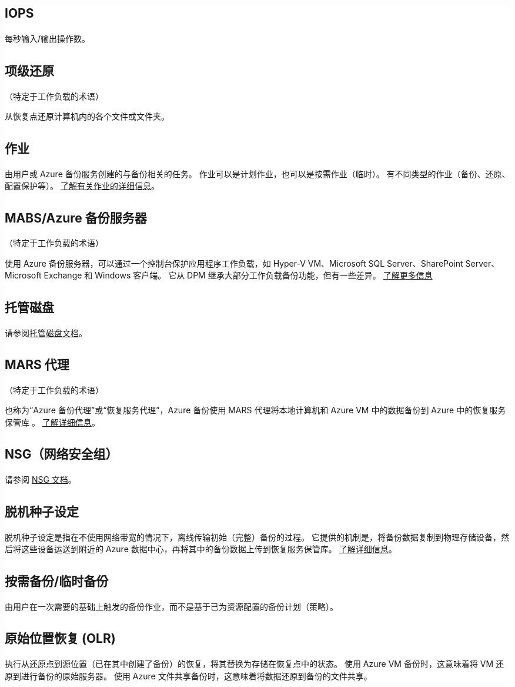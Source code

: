 ## <a name="iops"></a>IOPS

每秒输入/输出操作数。

## <a name="item-level-restore"></a>项级还原

（特定于工作负载的术语）

从恢复点还原计算机内的各个文件或文件夹。

## <a name="job"></a>作业

由用户或 Azure 备份服务创建的与备份相关的任务。 作业可以是计划作业，也可以是按需作业（临时）。 有不同类型的作业（备份、还原、配置保护等）。 [了解有关作业的详细信息](backup-azure-monitoring-built-in-monitor.md#backup-jobs-in-recovery-services-vault)。

## <a name="mabs--azure-backup-server"></a>MABS/Azure 备份服务器

（特定于工作负载的术语）

使用 Azure 备份服务器，可以通过一个控制台保护应用程序工作负载，如 Hyper-V VM、Microsoft SQL Server、SharePoint Server、Microsoft Exchange 和 Windows 客户端。 它从 DPM 继承大部分工作负载备份功能，但有一些差异。 [了解更多信息](backup-azure-microsoft-azure-backup.md)

## <a name="managed-disks"></a>托管磁盘

请参阅[托管磁盘文档](../virtual-machines/managed-disks-overview.md)。

## <a name="mars-agent"></a>MARS 代理

（特定于工作负载的术语）

也称为“Azure 备份代理”或“恢复服务代理”，Azure 备份使用 MARS 代理将本地计算机和 Azure VM 中的数据备份到 Azure 中的恢复服务保管库 。 [了解详细信息](backup-support-matrix-mars-agent.md)。

## <a name="nsg-network-security-group"></a>NSG（网络安全组）

请参阅 [NSG 文档](../virtual-network/network-security-groups-overview.md)。

## <a name="offline-seeding"></a>脱机种子设定

脱机种子设定是指在不使用网络带宽的情况下，离线传输初始（完整）备份的过程。 它提供的机制是，将备份数据复制到物理存储设备，然后将这些设备运送到附近的 Azure 数据中心，再将其中的备份数据上传到恢复服务保管库。 [了解详细信息](offline-backup-overview.md)。

## <a name="on-demand-backup--ad-hoc-backup"></a>按需备份/临时备份

由用户在一次需要的基础上触发的备份作业，而不是基于已为资源配置的备份计划（策略）。

## <a name="original-location-recovery-olr"></a>原始位置恢复 (OLR)

执行从还原点到源位置（已在其中创建了备份）的恢复，将其替换为存储在恢复点中的状态。 使用 Azure VM 备份时，这意味着将 VM 还原到进行备份的原始服务器。 使用 Azure 文件共享备份时，这意味着将数据还原到备份的文件共享。
